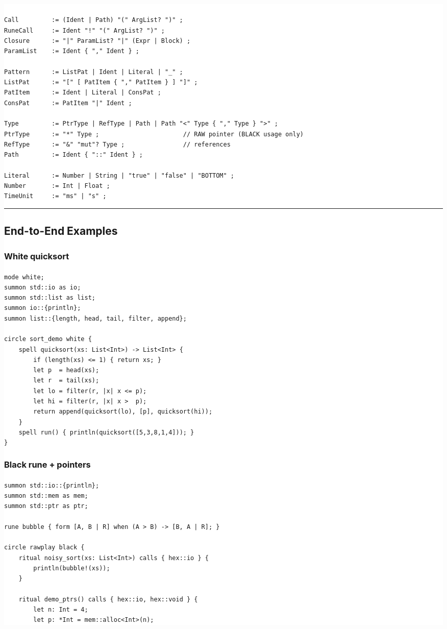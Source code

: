 ```ebnf

Call         := (Ident | Path) "(" ArgList? ")" ;
RuneCall     := Ident "!" "(" ArgList? ")" ;
Closure      := "|" ParamList? "|" (Expr | Block) ;
ParamList    := Ident { "," Ident } ;

Pattern      := ListPat | Ident | Literal | "_" ;
ListPat      := "[" [ PatItem { "," PatItem } ] "]" ;
PatItem      := Ident | Literal | ConsPat ;
ConsPat      := PatItem "|" Ident ;

Type         := PtrType | RefType | Path | Path "<" Type { "," Type } ">" ;
PtrType      := "*" Type ;                       // RAW pointer (BLACK usage only)
RefType      := "&" "mut"? Type ;                // references
Path         := Ident { "::" Ident } ;

Literal      := Number | String | "true" | "false" | "BOTTOM" ;
Number       := Int | Float ;
TimeUnit     := "ms" | "s" ;
```

---

## End-to-End Examples

### White quicksort

```blackmagic
mode white;
summon std::io as io;
summon std::list as list;
summon io::{println};
summon list::{length, head, tail, filter, append};

circle sort_demo white {
    spell quicksort(xs: List<Int>) -> List<Int> {
        if (length(xs) <= 1) { return xs; }
        let p  = head(xs);
        let r  = tail(xs);
        let lo = filter(r, |x| x <= p);
        let hi = filter(r, |x| x >  p);
        return append(quicksort(lo), [p], quicksort(hi));
    }
    spell run() { println(quicksort([5,3,8,1,4])); }
}
```

### Black rune + pointers

```blackmagic
summon std::io::{println};
summon std::mem as mem;
summon std::ptr as ptr;

rune bubble { form [A, B | R] when (A > B) -> [B, A | R]; }

circle rawplay black {
    ritual noisy_sort(xs: List<Int>) calls { hex::io } {
        println(bubble!(xs));
    }

    ritual demo_ptrs() calls { hex::io, hex::void } {
        let n: Int = 4;
        let p: *Int = mem::alloc<Int>(n);
```